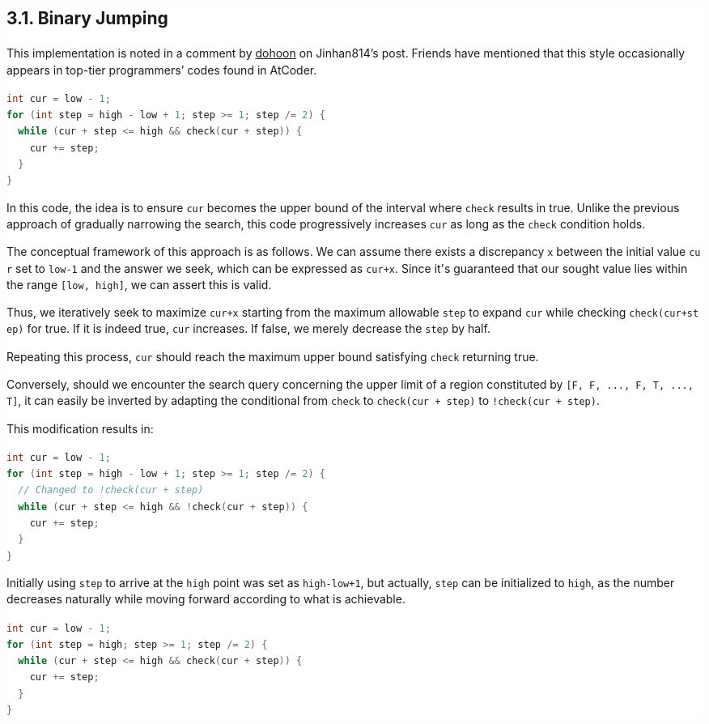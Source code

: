## 3.1. Binary Jumping

This implementation is noted in a comment by [dohoon](https://www.acmicpc.net/blog/view/109#comment-588) on Jinhan814’s post. Friends have mentioned that this style occasionally appears in top-tier programmers’ codes found in AtCoder.

```cpp
int cur = low - 1;
for (int step = high - low + 1; step >= 1; step /= 2) {
  while (cur + step <= high && check(cur + step)) {
    cur += step;
  }
}
```

In this code, the idea is to ensure `cur` becomes the upper bound of the interval where `check` results in true. Unlike the previous approach of gradually narrowing the search, this code progressively increases `cur` as long as the `check` condition holds.

The conceptual framework of this approach is as follows. We can assume there exists a discrepancy `x` between the initial value `cur` set to `low-1` and the answer we seek, which can be expressed as `cur+x`. Since it's guaranteed that our sought value lies within the range `[low, high]`, we can assert this is valid.

Thus, we iteratively seek to maximize `cur+x` starting from the maximum allowable `step` to expand `cur` while checking `check(cur+step)` for true. If it is indeed true, `cur` increases. If false, we merely decrease the `step` by half.

Repeating this process, `cur` should reach the maximum upper bound satisfying `check` returning true.

Conversely, should we encounter the search query concerning the upper limit of a region constituted by `[F, F, ..., F, T, ..., T]`, it can easily be inverted by adapting the conditional from `check` to `check(cur + step)` to `!check(cur + step)`.

This modification results in:

```cpp
int cur = low - 1;
for (int step = high - low + 1; step >= 1; step /= 2) {
  // Changed to !check(cur + step) 
  while (cur + step <= high && !check(cur + step)) {
    cur += step;
  }
}
```

Initially using `step` to arrive at the `high` point was set as `high-low+1`, but actually, `step` can be initialized to `high`, as the number decreases naturally while moving forward according to what is achievable.

```cpp
int cur = low - 1;
for (int step = high; step >= 1; step /= 2) {
  while (cur + step <= high && check(cur + step)) {
    cur += step;
  }
}
```
